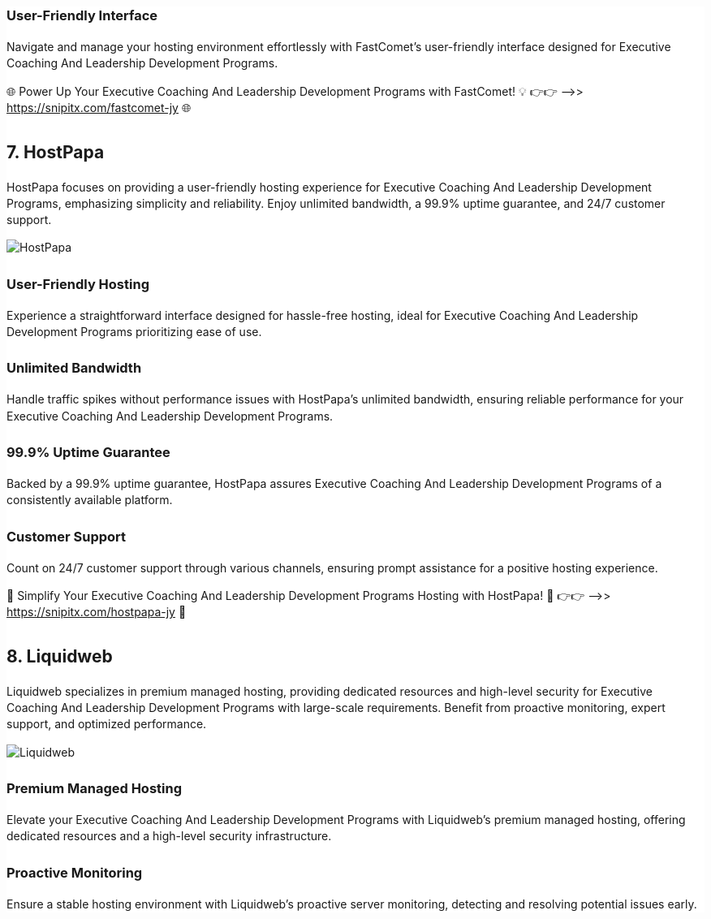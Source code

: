 ### User-Friendly Interface
Navigate and manage your hosting environment effortlessly with FastComet’s user-friendly interface designed for Executive Coaching And Leadership Development Programs.

🌐 Power Up Your Executive Coaching And Leadership Development Programs with FastComet! 💡
👉👉 -->> https://snipitx.com/fastcomet-jy 🌐

## 7. HostPapa

HostPapa focuses on providing a user-friendly hosting experience for Executive Coaching And Leadership Development Programs, emphasizing simplicity and reliability. Enjoy unlimited bandwidth, a 99.9% uptime guarantee, and 24/7 customer support.

![HostPapa](https://i.imgur.com/ouDTkvl.jpeg "HostPapa Hosting")

### User-Friendly Hosting
Experience a straightforward interface designed for hassle-free hosting, ideal for Executive Coaching And Leadership Development Programs prioritizing ease of use.

### Unlimited Bandwidth
Handle traffic spikes without performance issues with HostPapa’s unlimited bandwidth, ensuring reliable performance for your Executive Coaching And Leadership Development Programs.

### 99.9% Uptime Guarantee
Backed by a 99.9% uptime guarantee, HostPapa assures Executive Coaching And Leadership Development Programs of a consistently available platform.

### Customer Support
Count on 24/7 customer support through various channels, ensuring prompt assistance for a positive hosting experience.

🌈 Simplify Your Executive Coaching And Leadership Development Programs Hosting with HostPapa! 🚀
👉👉 -->> https://snipitx.com/hostpapa-jy 🚀

## 8. Liquidweb

Liquidweb specializes in premium managed hosting, providing dedicated resources and high-level security for Executive Coaching And Leadership Development Programs with large-scale requirements. Benefit from proactive monitoring, expert support, and optimized performance.

![Liquidweb](https://i.imgur.com/4IvT9SC.jpeg "Liquidweb Hosting")

### Premium Managed Hosting
Elevate your Executive Coaching And Leadership Development Programs with Liquidweb’s premium managed hosting, offering dedicated resources and a high-level security infrastructure.

### Proactive Monitoring
Ensure a stable hosting environment with Liquidweb’s proactive server monitoring, detecting and resolving potential issues early.
